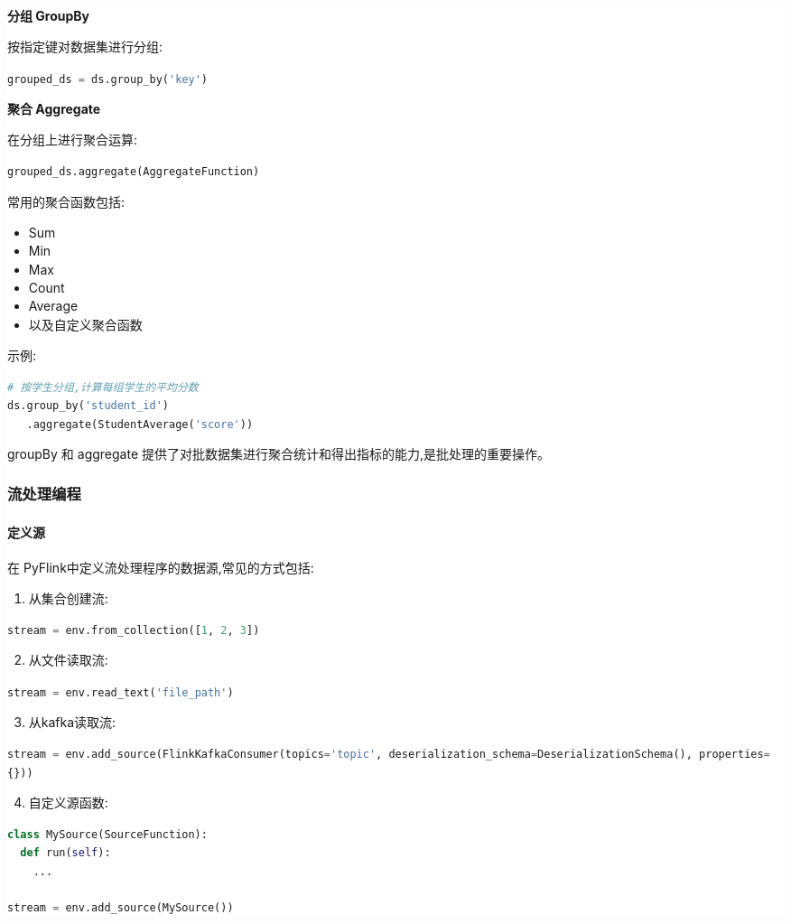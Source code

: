 **分组 GroupBy**

按指定键对数据集进行分组:

```python
grouped_ds = ds.group_by('key') 
```

**聚合 Aggregate** 

在分组上进行聚合运算:

```python
grouped_ds.aggregate(AggregateFunction)  
```

常用的聚合函数包括:

- Sum
- Min
- Max
- Count
- Average
- 以及自定义聚合函数

示例:

```python
# 按学生分组,计算每组学生的平均分数  
ds.group_by('student_id')
   .aggregate(StudentAverage('score'))
```

groupBy 和 aggregate 提供了对批数据集进行聚合统计和得出指标的能力,是批处理的重要操作。

### 流处理编程
#### 定义源
在 PyFlink中定义流处理程序的数据源,常见的方式包括:

1. 从集合创建流:

```python
stream = env.from_collection([1, 2, 3])
```

2. 从文件读取流:

```python
stream = env.read_text('file_path') 
```

3. 从kafka读取流:

```python
stream = env.add_source(FlinkKafkaConsumer(topics='topic', deserialization_schema=DeserializationSchema(), properties={}))
```

4. 自定义源函数:

```python
class MySource(SourceFunction):
  def run(self):
    ...

stream = env.add_source(MySource())  
```
